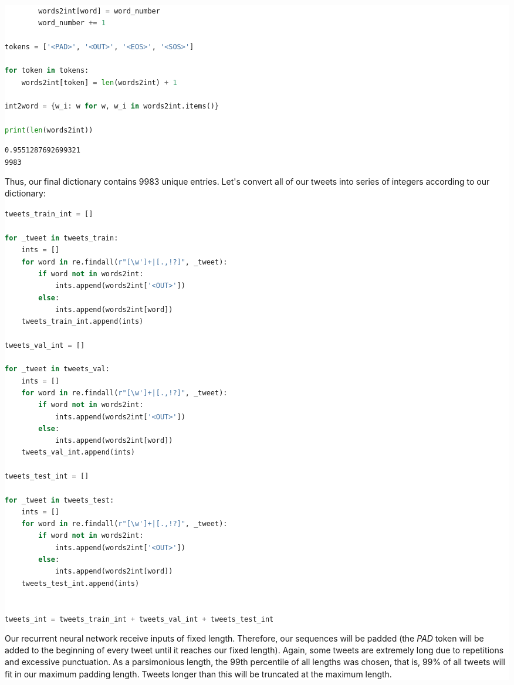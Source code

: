 ```python
        words2int[word] = word_number
        word_number += 1

tokens = ['<PAD>', '<OUT>', '<EOS>', '<SOS>']

for token in tokens:
    words2int[token] = len(words2int) + 1

int2word = {w_i: w for w, w_i in words2int.items()}

print(len(words2int))
```

    0.9551287692699321
    9983

Thus, our final dictionary contains 9983 unique entries. Let's convert all of our tweets into series of integers according to our dictionary:

```python
tweets_train_int = []

for _tweet in tweets_train:
    ints = []
    for word in re.findall(r"[\w']+|[.,!?]", _tweet):
        if word not in words2int:
            ints.append(words2int['<OUT>'])
        else:
            ints.append(words2int[word])
    tweets_train_int.append(ints)

tweets_val_int = []

for _tweet in tweets_val:
    ints = []
    for word in re.findall(r"[\w']+|[.,!?]", _tweet):
        if word not in words2int:
            ints.append(words2int['<OUT>'])
        else:
            ints.append(words2int[word])
    tweets_val_int.append(ints)

tweets_test_int = []

for _tweet in tweets_test:
    ints = []
    for word in re.findall(r"[\w']+|[.,!?]", _tweet):
        if word not in words2int:
            ints.append(words2int['<OUT>'])
        else:
            ints.append(words2int[word])
    tweets_test_int.append(ints)


tweets_int = tweets_train_int + tweets_val_int + tweets_test_int
```
Our recurrent neural network receive inputs of fixed length. Therefore, our sequences will be padded (the *PAD* token will be added to the beginning of every tweet until it reaches our fixed length). Again, some tweets are extremely long due to repetitions and excessive punctuation. As a parsimonious length, the 99th percentile of all lengths was chosen, that is, 99% of all tweets will fit in our maximum padding length. Tweets longer than this will be truncated at the maximum length.
